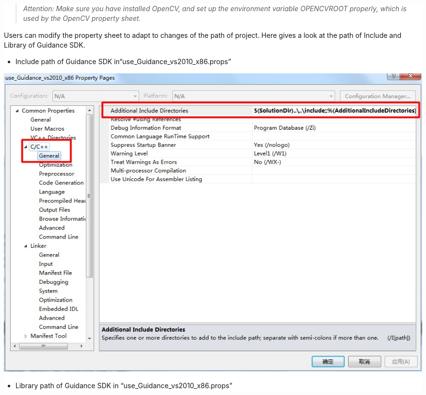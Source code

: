 >*Attention: Make sure you have installed OpenCV, and set up the environment  variable OPENCVROOT properly, which is used by the OpenCV property sheet.*

Users can modify the property sheet to adapt to changes of the path of project. Here gives a look at the path of Include and Library of Guidance SDK. 
 
- Include path of Guidance SDK in“use\_Guidance\_vs2010\_x86.props” 
	
![Alt text](../images/visual-tracking-tutorial/guidance_props.jpg) 

- Library path of Guidance SDK in “use\_Guidance\_vs2010\_x86.props” 
